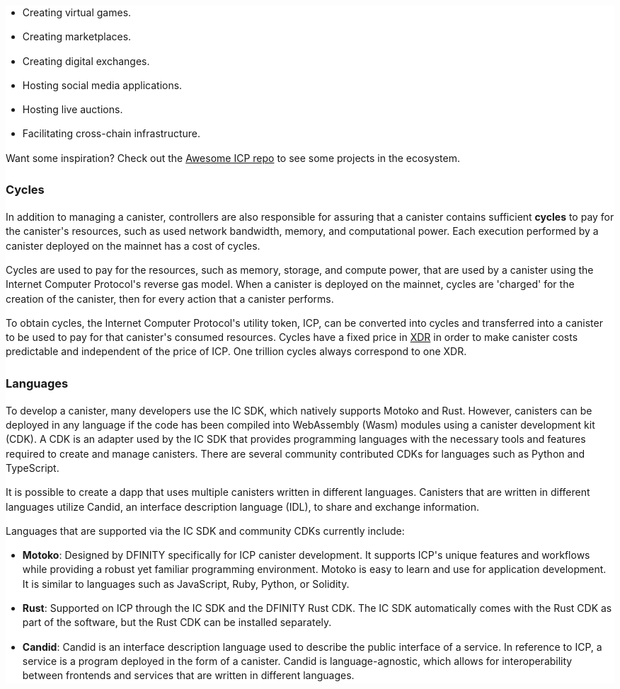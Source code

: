 - Creating virtual games.

- Creating marketplaces.

- Creating digital exchanges. 

- Hosting social media applications.

- Hosting live auctions.

- Facilitating cross-chain infrastructure. 

Want some inspiration? Check out the [Awesome ICP repo](https://github.com/dfinity/awesome-internet-computer) to see some projects in the ecosystem.


### Cycles

In addition to managing a canister, controllers are also responsible for assuring that a canister contains sufficient **cycles** to pay for the canister's resources, such as used network bandwidth, memory, and computational power. Each execution performed by a canister deployed on the mainnet has a cost of cycles.

Cycles are used to pay for the resources, such as memory, storage, and compute power, that are used by a canister using the Internet Computer Protocol's reverse gas model. When a canister is deployed on the mainnet, cycles are 'charged' for the creation of the canister, then for every action that a canister performs.

To obtain cycles, the Internet Computer Protocol's utility token, ICP, can be converted into cycles and transferred into a canister to be used to pay for that canister's consumed resources. Cycles have a fixed price in [XDR](https://internetcomputer.org/docs/current/references/glossary#xdr) in order to make canister costs predictable and independent of the price of ICP. One trillion cycles always correspond to one XDR.

### Languages 

To develop a canister, many developers use the IC SDK, which natively supports Motoko and Rust. However, canisters can be deployed in any language if the code has been compiled into WebAssembly (Wasm) modules using a canister development kit (CDK). A CDK is an adapter used by the IC SDK that provides programming languages with the necessary tools and features required to create and manage canisters. There are several community contributed CDKs for languages such as Python and TypeScript.

It is possible to create a dapp that uses multiple canisters written in different languages. Canisters that are written in different languages utilize Candid, an interface description language (IDL), to share and exchange information. 

Languages that are supported via the IC SDK and community CDKs currently include:

- **Motoko**: Designed by DFINITY specifically for ICP canister development. It supports ICP's unique features and workflows while providing a robust yet familiar programming environment. Motoko is easy to learn and use for application development. It is similar to languages such as JavaScript, Ruby, Python, or Solidity. 

- **Rust**: Supported on ICP through the IC SDK and the DFINITY Rust CDK. The IC SDK automatically comes with the Rust CDK as part of the software, but the Rust CDK can be installed separately.  

- **Candid**: Candid is an interface description language used to describe the public interface of a service. In reference to ICP, a service is a program deployed in the form of a canister. Candid is language-agnostic, which allows for interoperability between frontends and services that are written in different languages. 
